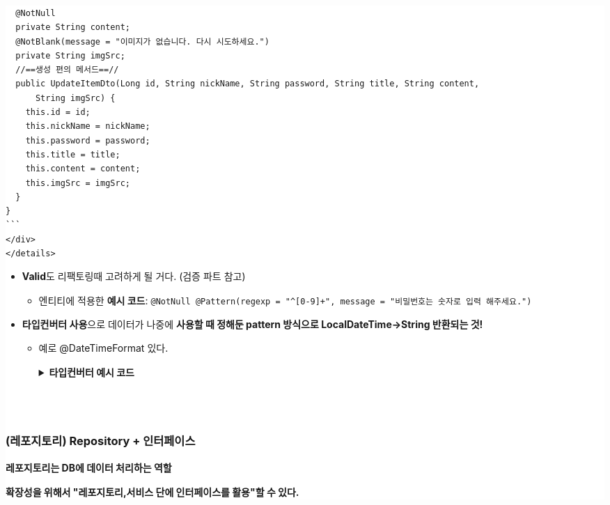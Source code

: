       @NotNull
      private String content;
      @NotBlank(message = "이미지가 없습니다. 다시 시도하세요.")
      private String imgSrc;
      //==생성 편의 메서드==//
      public UpdateItemDto(Long id, String nickName, String password, String title, String content,
          String imgSrc) {
        this.id = id;
        this.nickName = nickName;
        this.password = password;
        this.title = title;
        this.content = content;
        this.imgSrc = imgSrc;
      }
    }
    ```
    </div>
    </details>

- **Valid**도 리팩토링때 고려하게 될 거다. (검증 파트 참고) 

  - 엔티티에 적용한 **예시 코드**: `@NotNull @Pattern(regexp = "^[0-9]+", message = "비밀번호는 숫자로 입력 해주세요.")`

- **타입컨버터 사용**으로 데이터가 나중에 **사용할 때 정해둔 pattern 방식으로 LocalDateTime->String 반환되는 것!**

  - 예로 @DateTimeFormat 있다.

    <details><summary><b>타입컨버터 예시 코드</b></summary>
    <div markdown="1">
    ```java
    @DateTimeFormat(pattern = "yy.MM.dd.HH:mm")
    private LocalDateTime date1;
    @DateTimeFormat(pattern = "yy년 MM월 dd일 HH시 mm분")
    private LocalDateTime date2;
    ```
    **만약 타입컨버터 사용 안했으면 직접 복잡하게 구현해야 한다.**
    ```java
    private String date1; // string으로 변경 및 format 활용
    private String date2;
    DateTimeFormatter formatter1 = DateTimeFormatter.ofPattern("yy.MM.dd.HH:mm");
    DateTimeFormatter formatter2 = DateTimeFormatter.ofPattern("yy년 MM월 dd일 HH시 mm분");
    item.date1 = LocalDateTime.now().format(formatter1);
    item.date2 = LocalDateTime.now().format(formatter2);
    ```
    </div>
    </details>


<br><br>

### (레포지토리) Repository + 인터페이스

**레포지토리는 DB에 데이터 처리하는 역할**

**확장성을 위해서 "레포지토리,서비스 단에 인터페이스를 활용"할 수 있다.**
